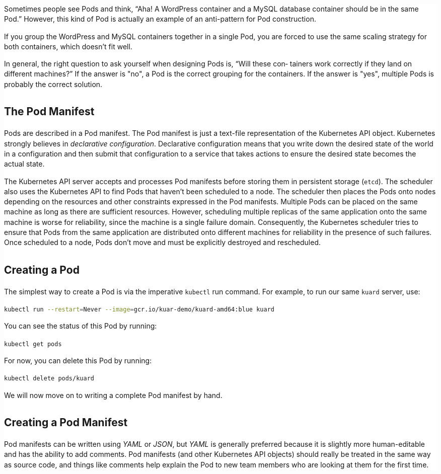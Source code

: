 Sometimes people see Pods and think, “Aha! A WordPress container and a MySQL database container should be in the same Pod.” However, this kind of Pod is actually an example of an anti-pattern for Pod construction.

If you group the WordPress and MySQL containers together in a single Pod, you are forced to use the same scaling strategy for both containers, which doesn’t fit well.

In general, the right question to ask yourself when designing Pods is, “Will these con‐
tainers work correctly if they land on different machines?” If the answer is "no", a Pod is the correct grouping for the containers. If the answer is "yes", multiple Pods is probably the correct solution.

## The Pod Manifest

Pods are described in a Pod manifest. The Pod manifest is just a text-file representation of the Kubernetes API object. Kubernetes strongly believes in _declarative configuration_. Declarative configuration means that you write down the desired state of the world in a configuration and then submit that configuration to a service that takes actions to ensure the desired state becomes the actual state.

The Kubernetes API server accepts and processes Pod manifests before storing them in persistent storage (`etcd`). The scheduler also uses the Kubernetes API to find Pods that haven’t been scheduled to a node. The scheduler then places the Pods onto nodes depending on the resources and other constraints expressed in the Pod manifests. Multiple Pods can be placed on the same machine as long as there are sufficient resources. However, scheduling multiple replicas of the same application onto the same machine is worse for reliability, since the machine is a single failure domain. Consequently, the Kubernetes scheduler tries to ensure that Pods from the same application are distributed onto different machines for reliability in the presence of such failures. Once scheduled to a node, Pods don’t move and must be explicitly destroyed and rescheduled.

## Creating a Pod
The simplest way to create a Pod is via the imperative `kubectl` run command. For
example, to run our same `kuard` server, use:

```bash
kubectl run --restart=Never --image=gcr.io/kuar-demo/kuard-amd64:blue kuard
```

You can see the status of this Pod by running:
```bash
kubectl get pods
```

For now, you can delete this Pod by running:
```bash
kubectl delete pods/kuard
```

We will now move on to writing a complete Pod manifest by hand.

## Creating a Pod Manifest
Pod manifests can be written using _YAML_ or _JSON_, but _YAML_ is generally preferred because it is slightly more human-editable and has the ability to add comments. Pod manifests (and other Kubernetes API objects) should really be treated in the same way as source code, and things like comments help explain the Pod to new team members who are looking at them for the first time.
